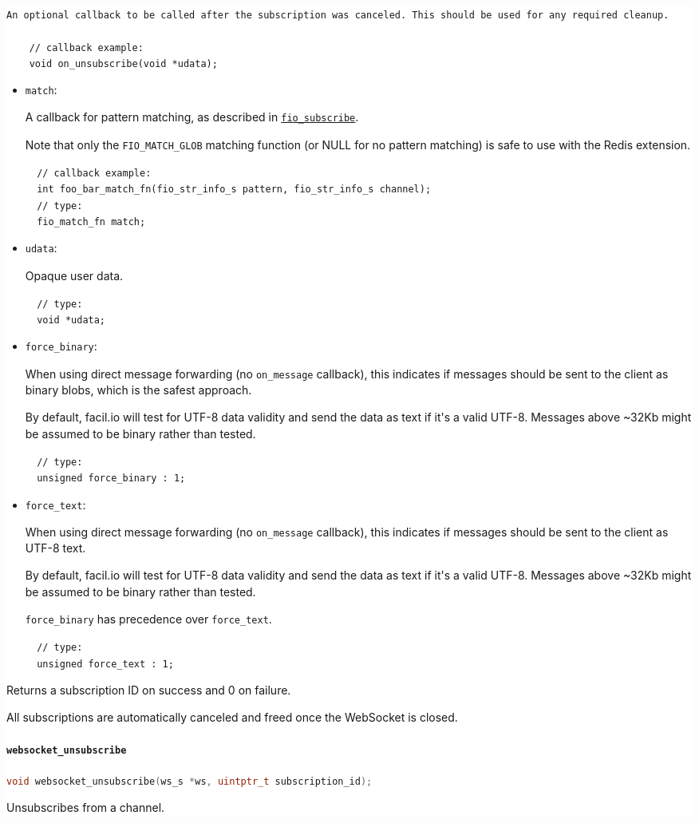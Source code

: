     An optional callback to be called after the subscription was canceled. This should be used for any required cleanup.

        // callback example:
        void on_unsubscribe(void *udata);

* `match`:

    A callback for pattern matching, as described in [`fio_subscribe`](fio#fio_subscribe).

    Note that only the `FIO_MATCH_GLOB` matching function (or NULL for no pattern matching) is safe to use with the Redis extension.

        // callback example:
        int foo_bar_match_fn(fio_str_info_s pattern, fio_str_info_s channel);
        // type:
        fio_match_fn match;

* `udata`:

    Opaque user data.

        // type:
        void *udata;

* `force_binary`:

    When using direct message forwarding (no `on_message` callback), this indicates if messages should be sent to the client as binary blobs, which is the safest approach.

    By default, facil.io will test for UTF-8 data validity and send the data as text if it's a valid UTF-8. Messages above ~32Kb might be assumed to be binary rather than tested.

        // type:
        unsigned force_binary : 1;

* `force_text`:

    When using direct message forwarding (no `on_message` callback), this indicates if messages should be sent to the client as UTF-8 text.

    By default, facil.io will test for UTF-8 data validity and send the data as text if it's a valid UTF-8. Messages above ~32Kb might be assumed to be binary rather than tested.

    `force_binary` has precedence over `force_text`.

        // type:
        unsigned force_text : 1;


Returns a subscription ID on success and 0 on failure.

All subscriptions are automatically canceled and freed once the WebSocket is closed.

#### `websocket_unsubscribe`

```c
void websocket_unsubscribe(ws_s *ws, uintptr_t subscription_id);
```

Unsubscribes from a channel.
